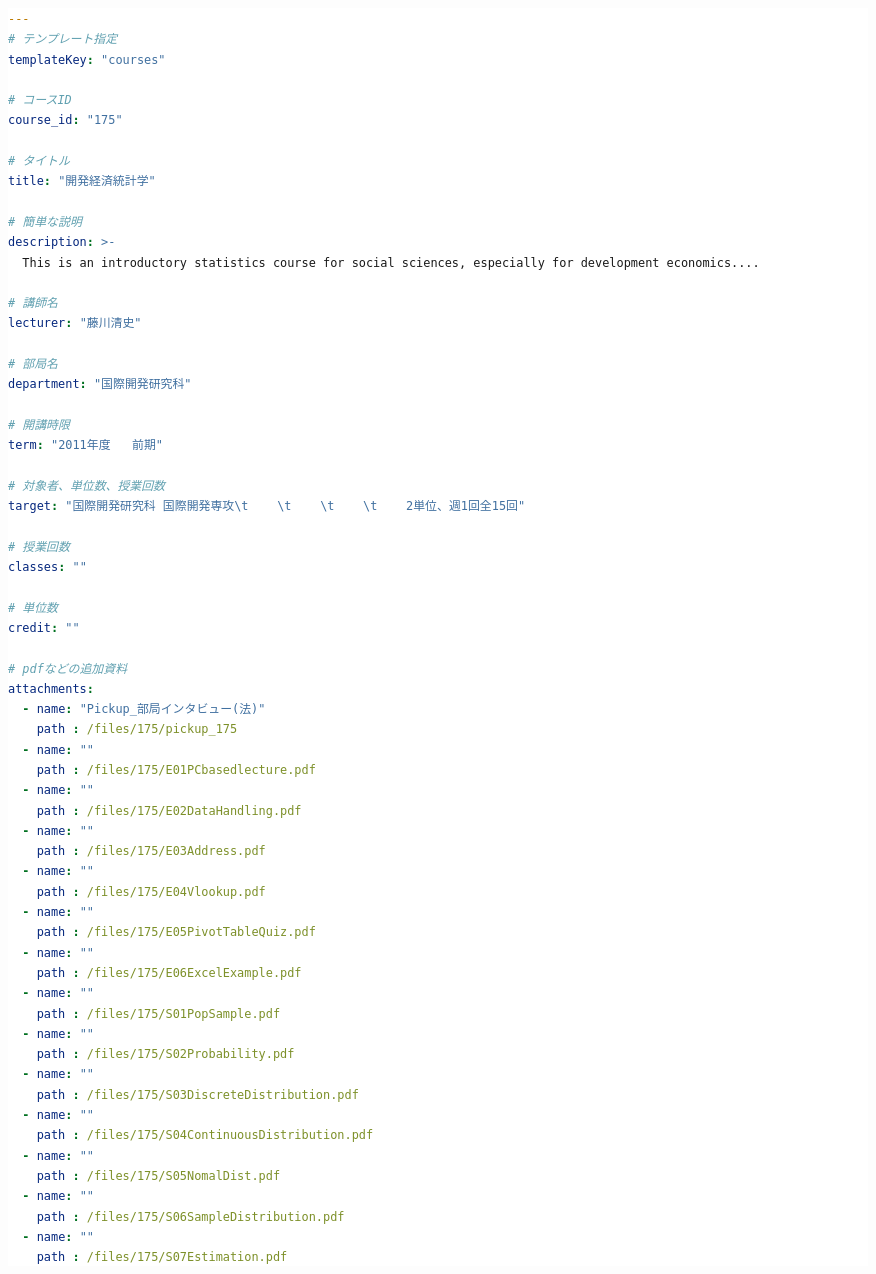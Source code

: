 ```yaml
---
# テンプレート指定
templateKey: "courses"

# コースID
course_id: "175"

# タイトル
title: "開発経済統計学"

# 簡単な説明
description: >-
  This is an introductory statistics course for social sciences, especially for development economics....

# 講師名
lecturer: "藤川清史"

# 部局名
department: "国際開発研究科"

# 開講時限
term: "2011年度	前期"

# 対象者、単位数、授業回数
target: "国際開発研究科 国際開発専攻\t    \t    \t    \t    2単位、週1回全15回"

# 授業回数
classes: ""

# 単位数
credit: ""

# pdfなどの追加資料
attachments: 
  - name: "Pickup_部局インタビュー(法)" 
    path : /files/175/pickup_175
  - name: "" 
    path : /files/175/E01PCbasedlecture.pdf
  - name: "" 
    path : /files/175/E02DataHandling.pdf
  - name: "" 
    path : /files/175/E03Address.pdf
  - name: "" 
    path : /files/175/E04Vlookup.pdf
  - name: "" 
    path : /files/175/E05PivotTableQuiz.pdf
  - name: "" 
    path : /files/175/E06ExcelExample.pdf
  - name: "" 
    path : /files/175/S01PopSample.pdf
  - name: "" 
    path : /files/175/S02Probability.pdf
  - name: "" 
    path : /files/175/S03DiscreteDistribution.pdf
  - name: "" 
    path : /files/175/S04ContinuousDistribution.pdf
  - name: "" 
    path : /files/175/S05NomalDist.pdf
  - name: "" 
    path : /files/175/S06SampleDistribution.pdf
  - name: "" 
    path : /files/175/S07Estimation.pdf
```